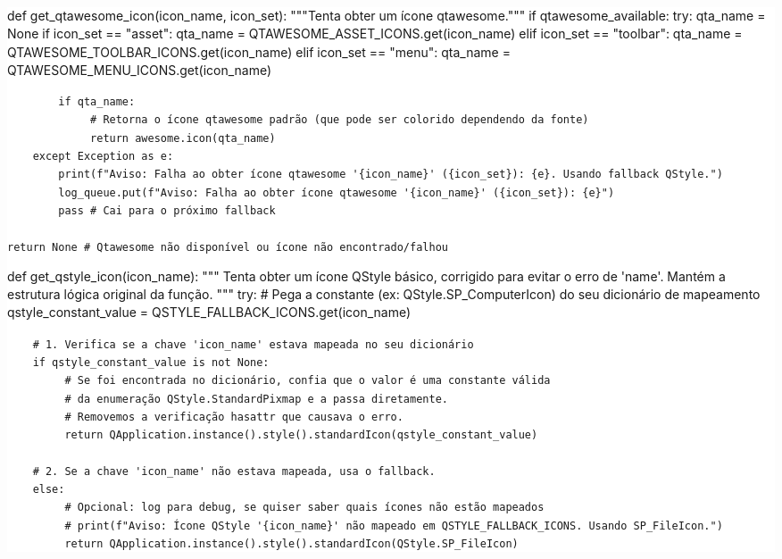 def get_qtawesome_icon(icon_name, icon_set):
    """Tenta obter um ícone qtawesome."""
    if qtawesome_available:
        try:
            qta_name = None
            if icon_set == "asset": qta_name = QTAWESOME_ASSET_ICONS.get(icon_name)
            elif icon_set == "toolbar": qta_name = QTAWESOME_TOOLBAR_ICONS.get(icon_name)
            elif icon_set == "menu": qta_name = QTAWESOME_MENU_ICONS.get(icon_name)

            if qta_name:
                 # Retorna o ícone qtawesome padrão (que pode ser colorido dependendo da fonte)
                 return awesome.icon(qta_name)
        except Exception as e:
            print(f"Aviso: Falha ao obter ícone qtawesome '{icon_name}' ({icon_set}): {e}. Usando fallback QStyle.")
            log_queue.put(f"Aviso: Falha ao obter ícone qtawesome '{icon_name}' ({icon_set}): {e}")
            pass # Cai para o próximo fallback

    return None # Qtawesome não disponível ou ícone não encontrado/falhou

def get_qstyle_icon(icon_name):
    """
    Tenta obter um ícone QStyle básico, corrigido para evitar o erro de 'name'.
    Mantém a estrutura lógica original da função.
    """
    try:
        # Pega a constante (ex: QStyle.SP_ComputerIcon) do seu dicionário de mapeamento
        qstyle_constant_value = QSTYLE_FALLBACK_ICONS.get(icon_name)

        # 1. Verifica se a chave 'icon_name' estava mapeada no seu dicionário
        if qstyle_constant_value is not None:
             # Se foi encontrada no dicionário, confia que o valor é uma constante válida
             # da enumeração QStyle.StandardPixmap e a passa diretamente.
             # Removemos a verificação hasattr que causava o erro.
             return QApplication.instance().style().standardIcon(qstyle_constant_value)

        # 2. Se a chave 'icon_name' não estava mapeada, usa o fallback.
        else:
             # Opcional: log para debug, se quiser saber quais ícones não estão mapeados
             # print(f"Aviso: Ícone QStyle '{icon_name}' não mapeado em QSTYLE_FALLBACK_ICONS. Usando SP_FileIcon.")
             return QApplication.instance().style().standardIcon(QStyle.SP_FileIcon)
             